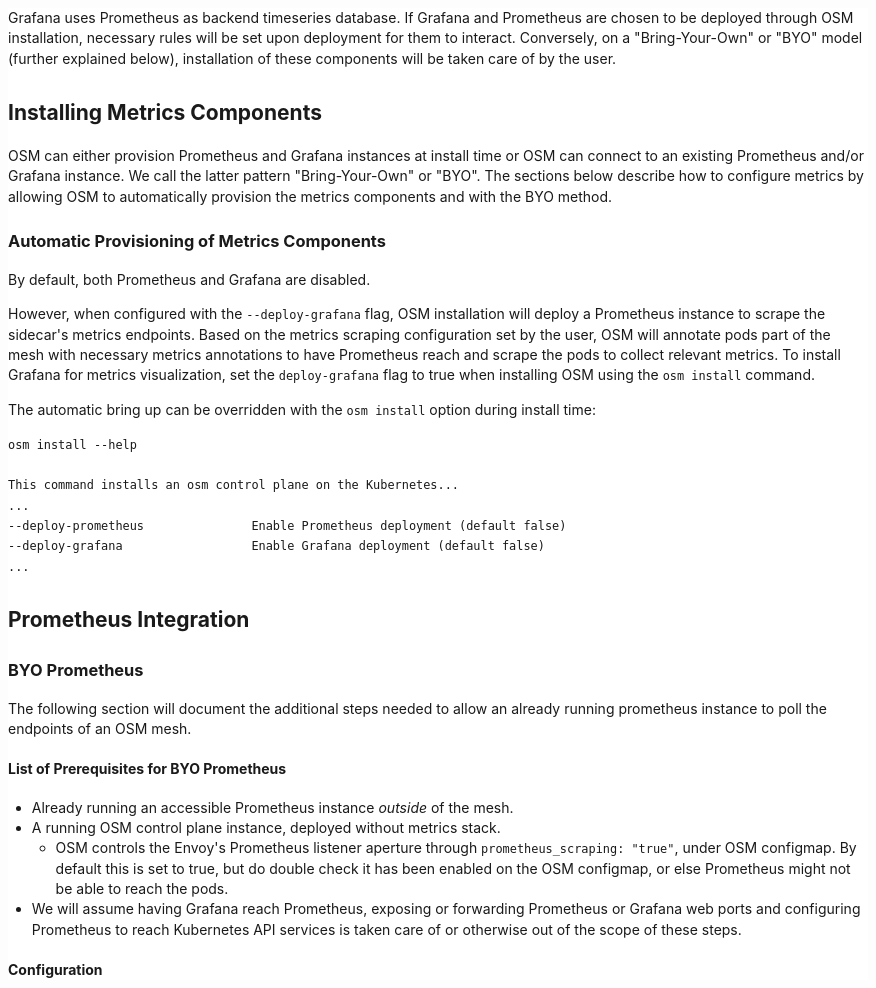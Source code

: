 Grafana uses Prometheus as backend timeseries database. If Grafana and Prometheus are chosen to be deployed through OSM installation, necessary rules will be set upon deployment for them to interact. Conversely, on a "Bring-Your-Own" or "BYO" model (further explained below), installation of these components will be taken care of by the user.

## Installing Metrics Components

OSM can either provision Prometheus and Grafana instances at install time or OSM can connect to an existing Prometheus and/or Grafana
instance. We call the latter pattern "Bring-Your-Own" or "BYO". The sections below describe how to configure metrics by allowing OSM
to automatically provision the metrics components and with the BYO method.

### Automatic Provisioning of Metrics Components

By default, both Prometheus and Grafana are disabled.

However, when configured with the `--deploy-grafana` flag, OSM installation will deploy a Prometheus instance to scrape the sidecar's metrics endpoints. Based on the metrics scraping configuration set by the user, OSM will annotate pods part of the mesh with necessary metrics annotations to have Prometheus reach and scrape the pods to collect relevant metrics. To install Grafana for metrics visualization, set the `deploy-grafana` flag to true when installing OSM using the `osm install` command.

The automatic bring up can be overridden with the `osm install` option during install time:
```
osm install --help

This command installs an osm control plane on the Kubernetes...
...
--deploy-prometheus               Enable Prometheus deployment (default false)
--deploy-grafana                  Enable Grafana deployment (default false)
...
```

## Prometheus Integration

### BYO Prometheus

The following section will document the additional steps needed to allow an already running prometheus instance to poll the endpoints of an OSM mesh.

#### List of Prerequisites for BYO Prometheus

- Already running an accessible Prometheus instance *outside* of the mesh.
- A running OSM control plane instance, deployed without metrics stack.
  - OSM controls the Envoy's Prometheus listener aperture through `prometheus_scraping: "true"`, under OSM configmap. By default this is set to true, but do double check it has been enabled on the OSM configmap, or else Prometheus might not be able to reach the pods.
- We will assume having Grafana reach Prometheus, exposing or forwarding Prometheus or Grafana web ports and configuring Prometheus to reach Kubernetes API services is taken care of or otherwise out of the scope of these steps.

#### Configuration
